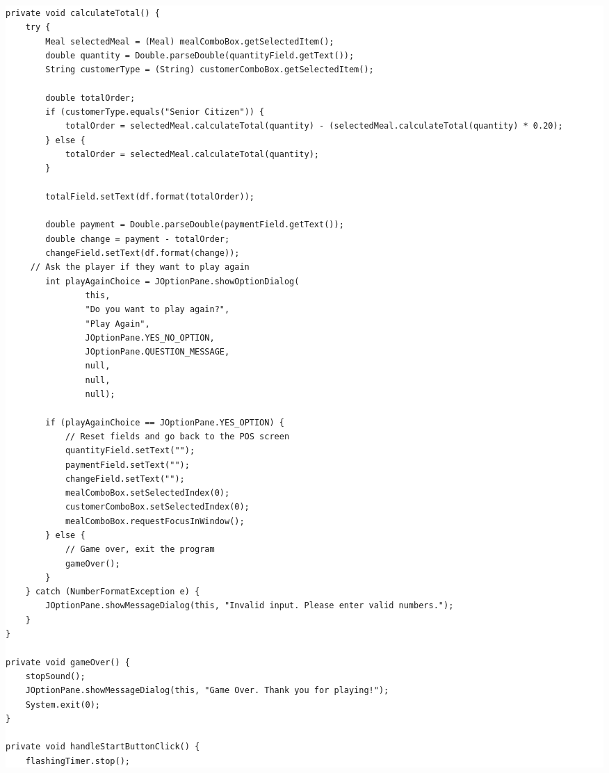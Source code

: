     private void calculateTotal() {
        try {
            Meal selectedMeal = (Meal) mealComboBox.getSelectedItem();
            double quantity = Double.parseDouble(quantityField.getText());
            String customerType = (String) customerComboBox.getSelectedItem();

            double totalOrder;
            if (customerType.equals("Senior Citizen")) {
                totalOrder = selectedMeal.calculateTotal(quantity) - (selectedMeal.calculateTotal(quantity) * 0.20);
            } else {
                totalOrder = selectedMeal.calculateTotal(quantity);
            }

            totalField.setText(df.format(totalOrder));

            double payment = Double.parseDouble(paymentField.getText());
            double change = payment - totalOrder;
            changeField.setText(df.format(change));
         // Ask the player if they want to play again
            int playAgainChoice = JOptionPane.showOptionDialog(
                    this,
                    "Do you want to play again?",
                    "Play Again",
                    JOptionPane.YES_NO_OPTION,
                    JOptionPane.QUESTION_MESSAGE,
                    null,
                    null,
                    null);

            if (playAgainChoice == JOptionPane.YES_OPTION) {
                // Reset fields and go back to the POS screen
                quantityField.setText("");
                paymentField.setText("");
                changeField.setText("");
                mealComboBox.setSelectedIndex(0);
                customerComboBox.setSelectedIndex(0);
                mealComboBox.requestFocusInWindow();
            } else {
                // Game over, exit the program
                gameOver();
            }
        } catch (NumberFormatException e) {
            JOptionPane.showMessageDialog(this, "Invalid input. Please enter valid numbers.");
        }
    }

    private void gameOver() {
    	stopSound();
        JOptionPane.showMessageDialog(this, "Game Over. Thank you for playing!");
        System.exit(0);
    }

    private void handleStartButtonClick() {
        flashingTimer.stop();
